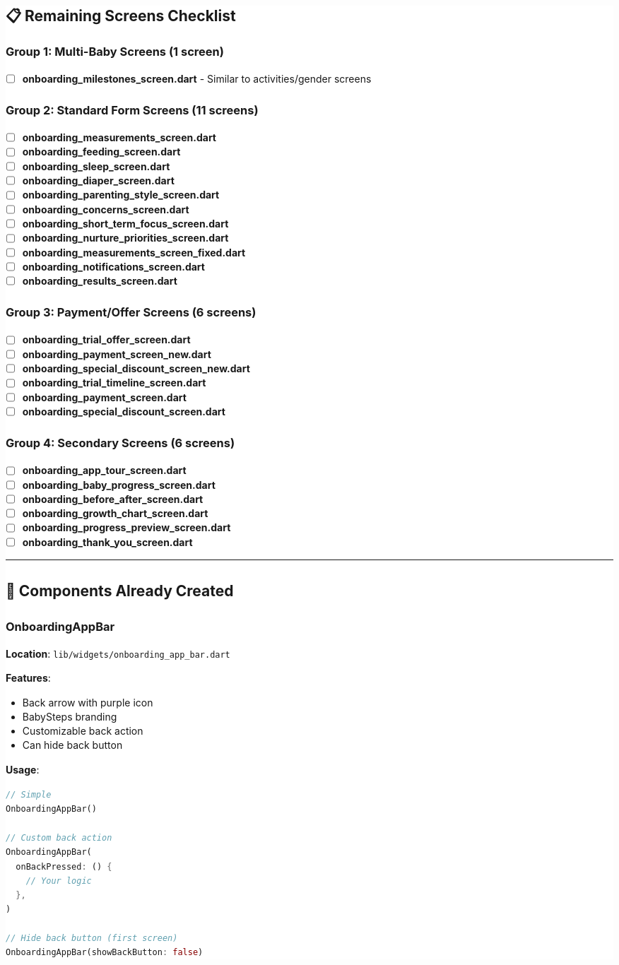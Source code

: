 ## 📋 Remaining Screens Checklist

### Group 1: Multi-Baby Screens (1 screen)
- [ ] **onboarding_milestones_screen.dart** - Similar to activities/gender screens

### Group 2: Standard Form Screens (11 screens)
- [ ] **onboarding_measurements_screen.dart**
- [ ] **onboarding_feeding_screen.dart**
- [ ] **onboarding_sleep_screen.dart**
- [ ] **onboarding_diaper_screen.dart**
- [ ] **onboarding_parenting_style_screen.dart**
- [ ] **onboarding_concerns_screen.dart**
- [ ] **onboarding_short_term_focus_screen.dart**
- [ ] **onboarding_nurture_priorities_screen.dart**
- [ ] **onboarding_measurements_screen_fixed.dart**
- [ ] **onboarding_notifications_screen.dart**
- [ ] **onboarding_results_screen.dart**

### Group 3: Payment/Offer Screens (6 screens)
- [ ] **onboarding_trial_offer_screen.dart**
- [ ] **onboarding_payment_screen_new.dart**
- [ ] **onboarding_special_discount_screen_new.dart**
- [ ] **onboarding_trial_timeline_screen.dart**
- [ ] **onboarding_payment_screen.dart**
- [ ] **onboarding_special_discount_screen.dart**

### Group 4: Secondary Screens (6 screens)
- [ ] **onboarding_app_tour_screen.dart**
- [ ] **onboarding_baby_progress_screen.dart**
- [ ] **onboarding_before_after_screen.dart**
- [ ] **onboarding_growth_chart_screen.dart**
- [ ] **onboarding_progress_preview_screen.dart**
- [ ] **onboarding_thank_you_screen.dart**

---

## 🎯 Components Already Created

### OnboardingAppBar
**Location**: `lib/widgets/onboarding_app_bar.dart`

**Features**:
- Back arrow with purple icon
- BabySteps branding
- Customizable back action
- Can hide back button

**Usage**:
```dart
// Simple
OnboardingAppBar()

// Custom back action
OnboardingAppBar(
  onBackPressed: () {
    // Your logic
  },
)

// Hide back button (first screen)
OnboardingAppBar(showBackButton: false)
```
